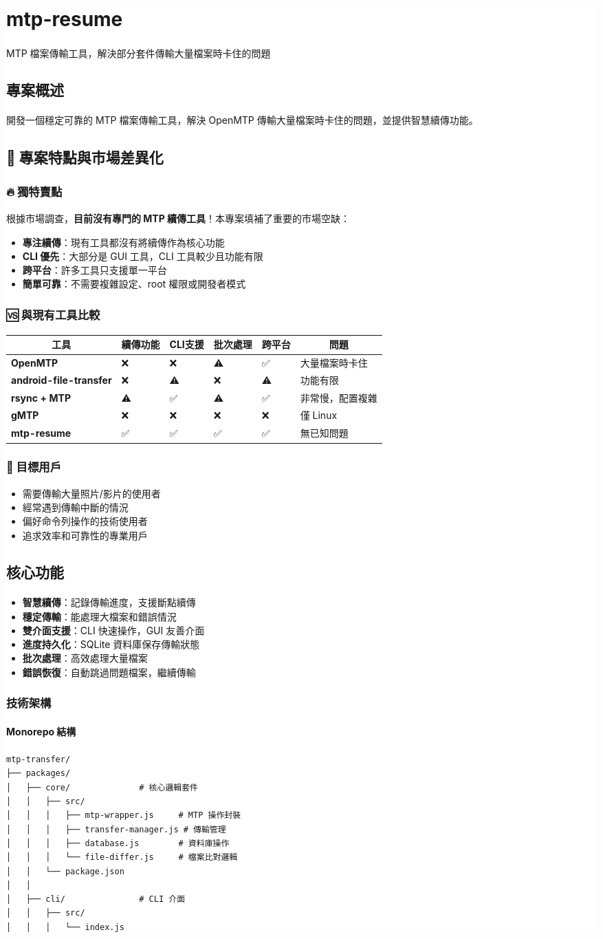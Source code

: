 # mtp-resume
MTP 檔案傳輸工具，解決部分套件傳輸大量檔案時卡住的問題

## 專案概述
開發一個穩定可靠的 MTP 檔案傳輸工具，解決 OpenMTP 傳輸大量檔案時卡住的問題，並提供智慧續傳功能。

## 🎯 專案特點與市場差異化

### 🔥 獨特賣點
根據市場調查，**目前沒有專門的 MTP 續傳工具**！本專案填補了重要的市場空缺：

- **專注續傳**：現有工具都沒有將續傳作為核心功能
- **CLI 優先**：大部分是 GUI 工具，CLI 工具較少且功能有限
- **跨平台**：許多工具只支援單一平台
- **簡單可靠**：不需要複雜設定、root 權限或開發者模式

### 🆚 與現有工具比較

| 工具 | 續傳功能 | CLI支援 | 批次處理 | 跨平台 | 問題 |
|------|---------|---------|----------|--------|------|
| **OpenMTP** | ❌ | ❌ | ⚠️ | ✅ | 大量檔案時卡住 |
| **android-file-transfer** | ❌ | ⚠️ | ❌ | ⚠️ | 功能有限 |
| **rsync + MTP** | ⚠️ | ✅ | ⚠️ | ✅ | 非常慢，配置複雜 |
| **gMTP** | ❌ | ❌ | ❌ | ❌ | 僅 Linux |
| **mtp-resume** | ✅ | ✅ | ✅ | ✅ | 無已知問題 |

### 🎯 目標用戶
- 需要傳輸大量照片/影片的使用者
- 經常遇到傳輸中斷的情況
- 偏好命令列操作的技術使用者
- 追求效率和可靠性的專業用戶

## 核心功能
- **智慧續傳**：記錄傳輸進度，支援斷點續傳
- **穩定傳輸**：能處理大檔案和錯誤情況
- **雙介面支援**：CLI 快速操作，GUI 友善介面
- **進度持久化**：SQLite 資料庫保存傳輸狀態
- **批次處理**：高效處理大量檔案
- **錯誤恢復**：自動跳過問題檔案，繼續傳輸

### 技術架構

#### Monorepo 結構
```
mtp-transfer/
├── packages/
│   ├── core/              # 核心邏輯套件
│   │   ├── src/
│   │   │   ├── mtp-wrapper.js     # MTP 操作封裝
│   │   │   ├── transfer-manager.js # 傳輸管理
│   │   │   ├── database.js        # 資料庫操作
│   │   │   └── file-differ.js     # 檔案比對邏輯
│   │   └── package.json
│   │
│   ├── cli/               # CLI 介面
│   │   ├── src/
│   │   │   └── index.js
```